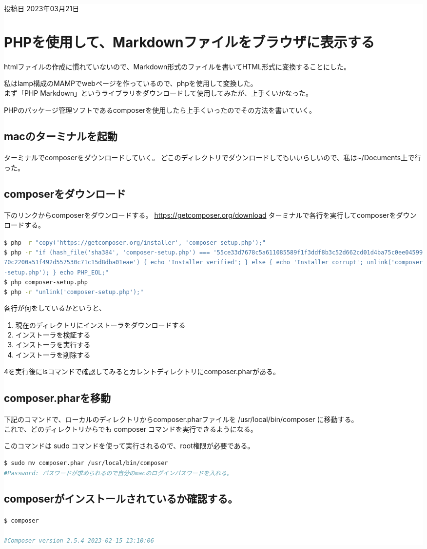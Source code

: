 投稿日 2023年03月21日
# PHPを使用して、Markdownファイルをブラウザに表示する

htmlファイルの作成に慣れていないので、Markdown形式のファイルを書いてHTML形式に変換することにした。

私はlamp構成のMAMPでwebページを作っているので、phpを使用して変換した。  
まず「PHP Markdown」というライブラリをダウンロードして使用してみたが、上手くいかなった。

PHPのパッケージ管理ソフトであるcomposerを使用したら上手くいったのでその方法を書いていく。 

## macのターミナルを起動
ターミナルでcomposerをダウンロードしていく。
どこのディレクトリでダウンロードしてもいいらしいので、私は~/Documents上で行った。
## composerをダウンロード
下のリンクからcomposerをダウンロードする。
https://getcomposer.org/download
ターミナルで各行を実行してcomposerをダウンロードする。
```bash
$ php -r "copy('https://getcomposer.org/installer', 'composer-setup.php');"
$ php -r "if (hash_file('sha384', 'composer-setup.php') === '55ce33d7678c5a611085589f1f3ddf8b3c52d662cd01d4ba75c0ee0459970c2200a51f492d557530c71c15d8dba01eae') { echo 'Installer verified'; } else { echo 'Installer corrupt'; unlink('composer-setup.php'); } echo PHP_EOL;"
$ php composer-setup.php
$ php -r "unlink('composer-setup.php');"
```
各行が何をしているかというと、  
1. 現在のディレクトリにインストーラをダウンロードする  
2. インストーラを検証する  
3. インストーラを実行する  
4. インストーラを削除する  

4を実行後にlsコマンドで確認してみるとカレントディレクトリにcomposer.pharがある。  	

## composer.pharを移動
下記のコマンドで、ローカルのディレクトリからcomposer.pharファイルを /usr/local/bin/composer に移動する。  
これで、どのディレクトリからでも composer コマンドを実行できるようになる。

このコマンドは sudo コマンドを使って実行されるので、root権限が必要である。  
```bash
$ sudo mv composer.phar /usr/local/bin/composer
#Password: パスワードが求められるので自分のmacのログインパスワードを入れる。
```
## composerがインストールされているか確認する。

```bash
$ composer

#Composer version 2.5.4 2023-02-15 13:10:06
```
